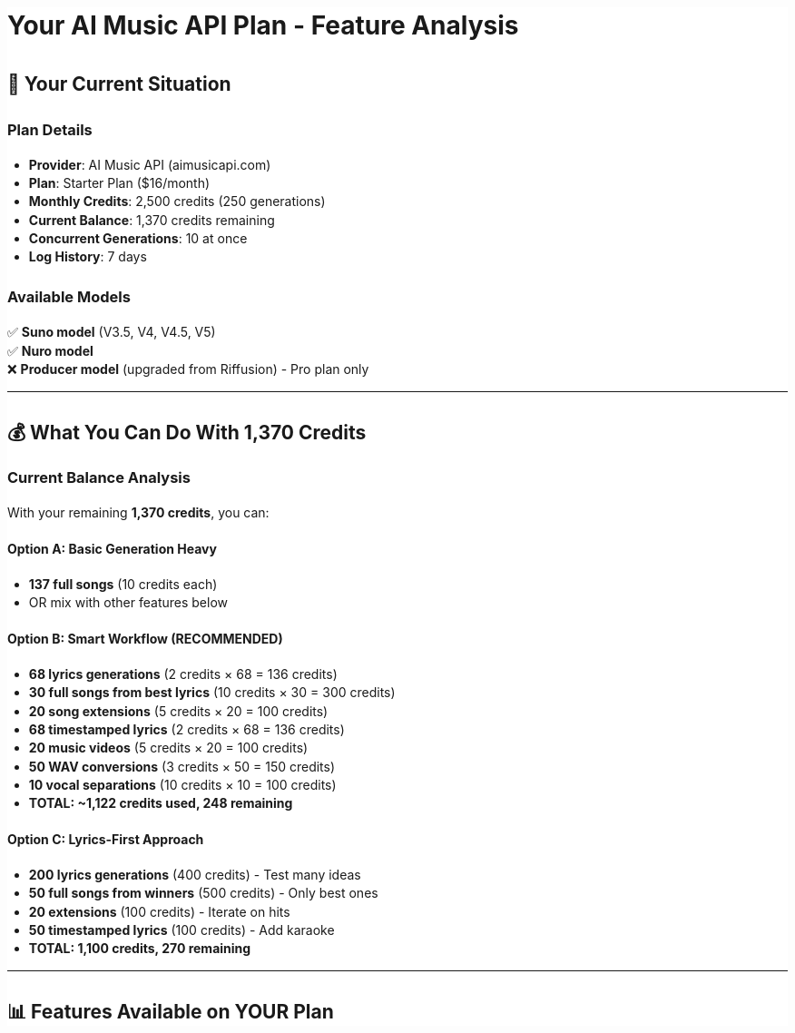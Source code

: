# Your AI Music API Plan - Feature Analysis

## 🎯 Your Current Situation

### Plan Details
- **Provider**: AI Music API (aimusicapi.com)
- **Plan**: Starter Plan ($16/month)
- **Monthly Credits**: 2,500 credits (250 generations)
- **Current Balance**: 1,370 credits remaining
- **Concurrent Generations**: 10 at once
- **Log History**: 7 days

### Available Models
✅ **Suno model** (V3.5, V4, V4.5, V5)  
✅ **Nuro model**  
❌ **Producer model** (upgraded from Riffusion) - Pro plan only

---

## 💰 What You Can Do With 1,370 Credits

### Current Balance Analysis

With your remaining **1,370 credits**, you can:

#### Option A: Basic Generation Heavy
- **137 full songs** (10 credits each)
- OR mix with other features below

#### Option B: Smart Workflow (RECOMMENDED)
- **68 lyrics generations** (2 credits × 68 = 136 credits)
- **30 full songs from best lyrics** (10 credits × 30 = 300 credits)
- **20 song extensions** (5 credits × 20 = 100 credits)
- **68 timestamped lyrics** (2 credits × 68 = 136 credits)
- **20 music videos** (5 credits × 20 = 100 credits)
- **50 WAV conversions** (3 credits × 50 = 150 credits)
- **10 vocal separations** (10 credits × 10 = 100 credits)
- **TOTAL: ~1,122 credits used, 248 remaining**

#### Option C: Lyrics-First Approach
- **200 lyrics generations** (400 credits) - Test many ideas
- **50 full songs from winners** (500 credits) - Only best ones
- **20 extensions** (100 credits) - Iterate on hits
- **50 timestamped lyrics** (100 credits) - Add karaoke
- **TOTAL: 1,100 credits, 270 remaining**

---

## 📊 Features Available on YOUR Plan
